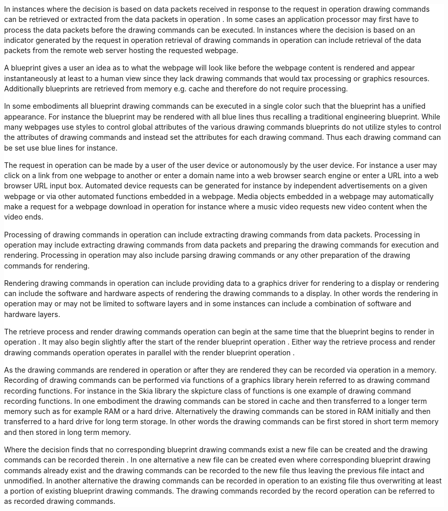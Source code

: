 In instances where the decision is based on data packets received in response to the request in operation drawing commands can be retrieved or extracted from the data packets in operation . In some cases an application processor may first have to process the data packets before the drawing commands can be executed. In instances where the decision is based on an indicator generated by the request in operation retrieval of drawing commands in operation can include retrieval of the data packets from the remote web server hosting the requested webpage.

A blueprint gives a user an idea as to what the webpage will look like before the webpage content is rendered and appear instantaneously at least to a human view since they lack drawing commands that would tax processing or graphics resources. Additionally blueprints are retrieved from memory e.g. cache and therefore do not require processing.

In some embodiments all blueprint drawing commands can be executed in a single color such that the blueprint has a unified appearance. For instance the blueprint may be rendered with all blue lines thus recalling a traditional engineering blueprint. While many webpages use styles to control global attributes of the various drawing commands blueprints do not utilize styles to control the attributes of drawing commands and instead set the attributes for each drawing command. Thus each drawing command can be set use blue lines for instance.

The request in operation can be made by a user of the user device or autonomously by the user device. For instance a user may click on a link from one webpage to another or enter a domain name into a web browser search engine or enter a URL into a web browser URL input box. Automated device requests can be generated for instance by independent advertisements on a given webpage or via other automated functions embedded in a webpage. Media objects embedded in a webpage may automatically make a request for a webpage download in operation for instance where a music video requests new video content when the video ends.

Processing of drawing commands in operation can include extracting drawing commands from data packets. Processing in operation may include extracting drawing commands from data packets and preparing the drawing commands for execution and rendering. Processing in operation may also include parsing drawing commands or any other preparation of the drawing commands for rendering.

Rendering drawing commands in operation can include providing data to a graphics driver for rendering to a display or rendering can include the software and hardware aspects of rendering the drawing commands to a display. In other words the rendering in operation may or may not be limited to software layers and in some instances can include a combination of software and hardware layers.

The retrieve process and render drawing commands operation can begin at the same time that the blueprint begins to render in operation . It may also begin slightly after the start of the render blueprint operation . Either way the retrieve process and render drawing commands operation operates in parallel with the render blueprint operation .

As the drawing commands are rendered in operation or after they are rendered they can be recorded via operation in a memory. Recording of drawing commands can be performed via functions of a graphics library herein referred to as drawing command recording functions. For instance in the Skia library the skpicture class of functions is one example of drawing command recording functions. In one embodiment the drawing commands can be stored in cache and then transferred to a longer term memory such as for example RAM or a hard drive. Alternatively the drawing commands can be stored in RAM initially and then transferred to a hard drive for long term storage. In other words the drawing commands can be first stored in short term memory and then stored in long term memory.

Where the decision finds that no corresponding blueprint drawing commands exist a new file can be created and the drawing commands can be recorded therein . In one alternative a new file can be created even where corresponding blueprint drawing commands already exist and the drawing commands can be recorded to the new file thus leaving the previous file intact and unmodified. In another alternative the drawing commands can be recorded in operation to an existing file thus overwriting at least a portion of existing blueprint drawing commands. The drawing commands recorded by the record operation can be referred to as recorded drawing commands.

